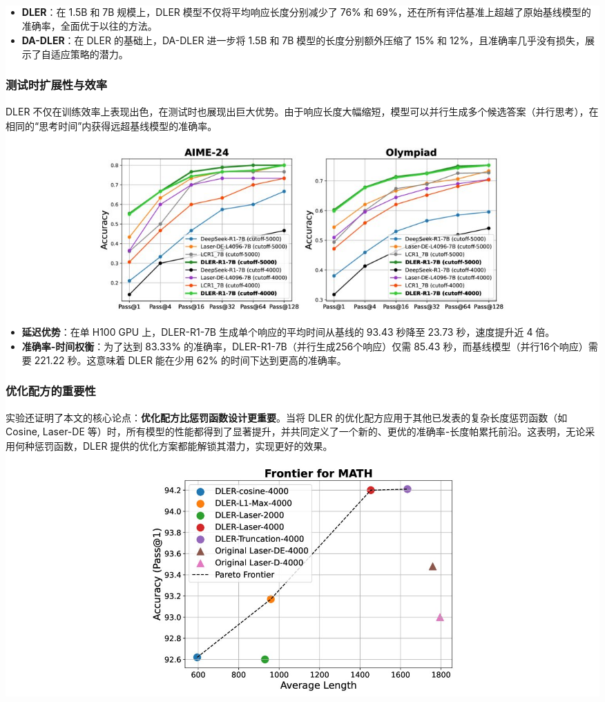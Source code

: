 *   **DLER**：在 1.5B 和 7B 规模上，DLER 模型不仅将平均响应长度分别减少了 76% 和 69%，还在所有评估基准上超越了原始基线模型的准确率，全面优于以往的方法。
*   **DA-DLER**：在 DLER 的基础上，DA-DLER 进一步将 1.5B 和 7B 模型的长度分别额外压缩了 15% 和 12%，且准确率几乎没有损失，展示了自适应策略的潜力。

### 测试时扩展性与效率
DLER 不仅在训练效率上表现出色，在测试时也展现出巨大优势。由于响应长度大幅缩短，模型可以并行生成多个候选答案（并行思考），在相同的“思考时间”内获得远超基线模型的准确率。

<img src="/images/2510.15110v1/x12.jpg" alt="" style="width:85%; max-width:600px; margin:auto; display:block;">

*   **延迟优势**：在单 H100 GPU 上，DLER-R1-7B 生成单个响应的平均时间从基线的 93.43 秒降至 23.73 秒，速度提升近 4 倍。
*   **准确率-时间权衡**：为了达到 83.33% 的准确率，DLER-R1-7B（并行生成256个响应）仅需 85.43 秒，而基线模型（并行16个响应）需要 221.22 秒。这意味着 DLER 能在少用 62% 的时间下达到更高的准确率。

### 优化配方的重要性
实验还证明了本文的核心论点：**优化配方比惩罚函数设计更重要**。当将 DLER 的优化配方应用于其他已发表的复杂长度惩罚函数（如 Cosine, Laser-DE 等）时，所有模型的性能都得到了显著提升，并共同定义了一个新的、更优的准确率-长度帕累托前沿。这表明，无论采用何种惩罚函数，DLER 提供的优化方案都能解锁其潜力，实现更好的效果。

<img src="/images/2510.15110v1/x13.jpg" alt="" style="width:85%; max-width:450px; margin:auto; display:block;">

